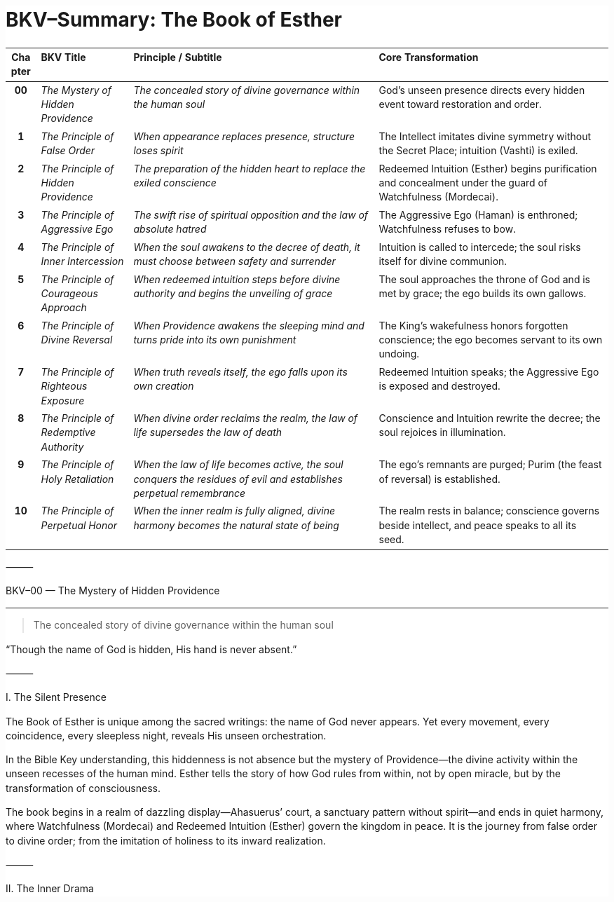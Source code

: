 # BKV–Summary: The Book of Esther

| Chapter | BKV Title | Principle / Subtitle | Core Transformation |
|:---:|:---|:---|:---|
| **00** | *The Mystery of Hidden Providence* | *The concealed story of divine governance within the human soul* | God’s unseen presence directs every hidden event toward restoration and order. |
| **1** | *The Principle of False Order* | *When appearance replaces presence, structure loses spirit* | The Intellect imitates divine symmetry without the Secret Place; intuition (Vashti) is exiled. |
| **2** | *The Principle of Hidden Providence* | *The preparation of the hidden heart to replace the exiled conscience* | Redeemed Intuition (Esther) begins purification and concealment under the guard of Watchfulness (Mordecai). |
| **3** | *The Principle of Aggressive Ego* | *The swift rise of spiritual opposition and the law of absolute hatred* | The Aggressive Ego (Haman) is enthroned; Watchfulness refuses to bow. |
| **4** | *The Principle of Inner Intercession* | *When the soul awakens to the decree of death, it must choose between safety and surrender* | Intuition is called to intercede; the soul risks itself for divine communion. |
| **5** | *The Principle of Courageous Approach* | *When redeemed intuition steps before divine authority and begins the unveiling of grace* | The soul approaches the throne of God and is met by grace; the ego builds its own gallows. |
| **6** | *The Principle of Divine Reversal* | *When Providence awakens the sleeping mind and turns pride into its own punishment* | The King’s wakefulness honors forgotten conscience; the ego becomes servant to its own undoing. |
| **7** | *The Principle of Righteous Exposure* | *When truth reveals itself, the ego falls upon its own creation* | Redeemed Intuition speaks; the Aggressive Ego is exposed and destroyed. |
| **8** | *The Principle of Redemptive Authority* | *When divine order reclaims the realm, the law of life supersedes the law of death* | Conscience and Intuition rewrite the decree; the soul rejoices in illumination. |
| **9** | *The Principle of Holy Retaliation* | *When the law of life becomes active, the soul conquers the residues of evil and establishes perpetual remembrance* | The ego’s remnants are purged; Purim (the feast of reversal) is established. |
| **10** | *The Principle of Perpetual Honor* | *When the inner realm is fully aligned, divine harmony becomes the natural state of being* | The realm rests in balance; conscience governs beside intellect, and peace speaks to all its seed. |


⸻

BKV–00 — The Mystery of Hidden Providence

---

>The concealed story of divine governance within the human soul

“Though the name of God is hidden, His hand is never absent.”

⸻

I. The Silent Presence

The Book of Esther is unique among the sacred writings: the name of God never appears.
Yet every movement, every coincidence, every sleepless night, reveals His unseen orchestration.

In the Bible Key understanding, this hiddenness is not absence but the mystery of Providence—the divine activity within the unseen recesses of the human mind.
Esther tells the story of how God rules from within, not by open miracle, but by the transformation of consciousness.

The book begins in a realm of dazzling display—Ahasuerus’ court, a sanctuary pattern without spirit—and ends in quiet harmony, where Watchfulness (Mordecai) and Redeemed Intuition (Esther) govern the kingdom in peace.
It is the journey from false order to divine order; from the imitation of holiness to its inward realization.

⸻

II. The Inner Drama
